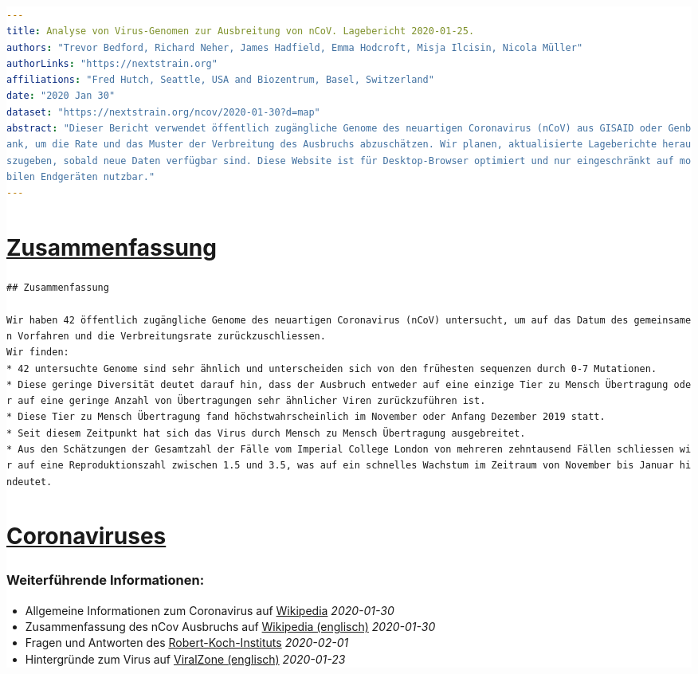 ```yaml
---
title: Analyse von Virus-Genomen zur Ausbreitung von nCoV. Lagebericht 2020-01-25.
authors: "Trevor Bedford, Richard Neher, James Hadfield, Emma Hodcroft, Misja Ilcisin, Nicola Müller"
authorLinks: "https://nextstrain.org"
affiliations: "Fred Hutch, Seattle, USA and Biozentrum, Basel, Switzerland"
date: "2020 Jan 30"
dataset: "https://nextstrain.org/ncov/2020-01-30?d=map"
abstract: "Dieser Bericht verwendet öffentlich zugängliche Genome des neuartigen Coronavirus (nCoV) aus GISAID oder Genbank, um die Rate und das Muster der Verbreitung des Ausbruchs abzuschätzen. Wir planen, aktualisierte Lageberichte herauszugeben, sobald neue Daten verfügbar sind. Diese Website ist für Desktop-Browser optimiert und nur eingeschränkt auf mobilen Endgeräten nutzbar."
---
```


# [Zusammenfassung](https://nextstrain.org/ncov/2020-01-30)

```auspiceMainDisplayMarkdown
## Zusammenfassung

Wir haben 42 öffentlich zugängliche Genome des neuartigen Coronavirus (nCoV) untersucht, um auf das Datum des gemeinsamen Vorfahren und die Verbreitungsrate zurückzuschliessen.
Wir finden:
* 42 untersuchte Genome sind sehr ähnlich und unterscheiden sich von den frühesten sequenzen durch 0-7 Mutationen.
* Diese geringe Diversität deutet darauf hin, dass der Ausbruch entweder auf eine einzige Tier zu Mensch Übertragung oder auf eine geringe Anzahl von Übertragungen sehr ähnlicher Viren zurückzuführen ist.
* Diese Tier zu Mensch Übertragung fand höchstwahrscheinlich im November oder Anfang Dezember 2019 statt.
* Seit diesem Zeitpunkt hat sich das Virus durch Mensch zu Mensch Übertragung ausgebreitet.
* Aus den Schätzungen der Gesamtzahl der Fälle vom Imperial College London von mehreren zehntausend Fällen schliessen wir auf eine Reproduktionszahl zwischen 1.5 und 3.5, was auf ein schnelles Wachstum im Zeitraum von November bis Januar hindeutet.
```

# [Coronaviruses](https://nextstrain.org/ncov/2020-01-30)

### Weiterführende Informationen:

* Allgemeine Informationen zum Coronavirus auf [Wikipedia](https://de.wikipedia.org/wiki/Coronavirus) _2020-01-30_
* Zusammenfassung des nCov Ausbruchs auf [Wikipedia (englisch)](https://en.wikipedia.org/wiki/2019%E2%80%9320_Wuhan_coronavirus_outbreak) _2020-01-30_
* Fragen und Antworten des [Robert-Koch-Instituts](https://www.rki.de/SharedDocs/FAQ/NCOV2019/FAQ_Liste.html) _2020-02-01_
* Hintergründe zum Virus auf [ViralZone (englisch)](https://viralzone.expasy.org/764?outline=all_by_species) _2020-01-23_

